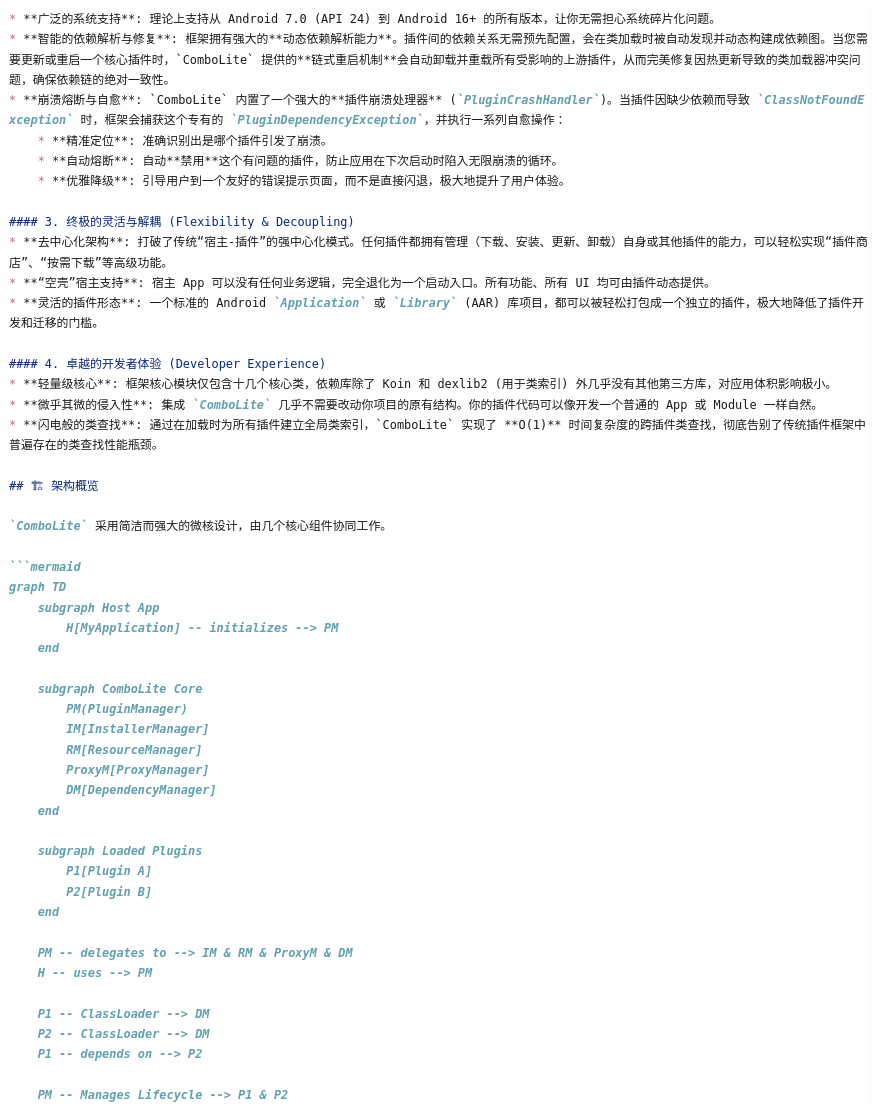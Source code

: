 ````markdown
* **广泛的系统支持**: 理论上支持从 Android 7.0 (API 24) 到 Android 16+ 的所有版本，让你无需担心系统碎片化问题。
* **智能的依赖解析与修复**: 框架拥有强大的**动态依赖解析能力**。插件间的依赖关系无需预先配置，会在类加载时被自动发现并动态构建成依赖图。当您需要更新或重启一个核心插件时，`ComboLite` 提供的**链式重启机制**会自动卸载并重载所有受影响的上游插件，从而完美修复因热更新导致的类加载器冲突问题，确保依赖链的绝对一致性。
* **崩溃熔断与自愈**: `ComboLite` 内置了一个强大的**插件崩溃处理器** (`PluginCrashHandler`)。当插件因缺少依赖而导致 `ClassNotFoundException` 时，框架会捕获这个专有的 `PluginDependencyException`，并执行一系列自愈操作：
    * **精准定位**: 准确识别出是哪个插件引发了崩溃。
    * **自动熔断**: 自动**禁用**这个有问题的插件，防止应用在下次启动时陷入无限崩溃的循环。
    * **优雅降级**: 引导用户到一个友好的错误提示页面，而不是直接闪退，极大地提升了用户体验。

#### 3. 终极的灵活与解耦 (Flexibility & Decoupling)
* **去中心化架构**: 打破了传统“宿主-插件”的强中心化模式。任何插件都拥有管理（下载、安装、更新、卸载）自身或其他插件的能力，可以轻松实现“插件商店”、“按需下载”等高级功能。
* **“空壳”宿主支持**: 宿主 App 可以没有任何业务逻辑，完全退化为一个启动入口。所有功能、所有 UI 均可由插件动态提供。
* **灵活的插件形态**: 一个标准的 Android `Application` 或 `Library` (AAR) 库项目，都可以被轻松打包成一个独立的插件，极大地降低了插件开发和迁移的门槛。

#### 4. 卓越的开发者体验 (Developer Experience)
* **轻量级核心**: 框架核心模块仅包含十几个核心类，依赖库除了 Koin 和 dexlib2 (用于类索引) 外几乎没有其他第三方库，对应用体积影响极小。
* **微乎其微的侵入性**: 集成 `ComboLite` 几乎不需要改动你项目的原有结构。你的插件代码可以像开发一个普通的 App 或 Module 一样自然。
* **闪电般的类查找**: 通过在加载时为所有插件建立全局类索引，`ComboLite` 实现了 **O(1)** 时间复杂度的跨插件类查找，彻底告别了传统插件框架中普遍存在的类查找性能瓶颈。

## 🏗️ 架构概览

`ComboLite` 采用简洁而强大的微核设计，由几个核心组件协同工作。

```mermaid
graph TD
    subgraph Host App
        H[MyApplication] -- initializes --> PM
    end

    subgraph ComboLite Core
        PM(PluginManager)
        IM[InstallerManager]
        RM[ResourceManager]
        ProxyM[ProxyManager]
        DM[DependencyManager]
    end

    subgraph Loaded Plugins
        P1[Plugin A]
        P2[Plugin B]
    end

    PM -- delegates to --> IM & RM & ProxyM & DM
    H -- uses --> PM

    P1 -- ClassLoader --> DM
    P2 -- ClassLoader --> DM
    P1 -- depends on --> P2

    PM -- Manages Lifecycle --> P1 & P2
````
